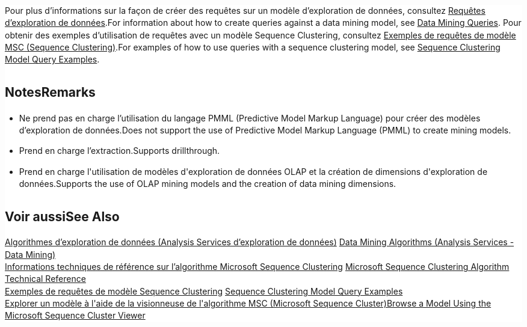  <span data-ttu-id="57d34-153">Pour plus d’informations sur la façon de créer des requêtes sur un modèle d’exploration de données, consultez [Requêtes d’exploration de données](data-mining-queries.md).</span><span class="sxs-lookup"><span data-stu-id="57d34-153">For information about how to create queries against a data mining model, see [Data Mining Queries](data-mining-queries.md).</span></span> <span data-ttu-id="57d34-154">Pour obtenir des exemples d’utilisation de requêtes avec un modèle Sequence Clustering, consultez [Exemples de requêtes de modèle MSC (Sequence Clustering)](clustering-model-query-examples.md).</span><span class="sxs-lookup"><span data-stu-id="57d34-154">For examples of how to use queries with a sequence clustering model, see [Sequence Clustering Model Query Examples](clustering-model-query-examples.md).</span></span>  
  
## <a name="remarks"></a><span data-ttu-id="57d34-155">Notes</span><span class="sxs-lookup"><span data-stu-id="57d34-155">Remarks</span></span>  
  
-   <span data-ttu-id="57d34-156">Ne prend pas en charge l’utilisation du langage PMML (Predictive Model Markup Language) pour créer des modèles d’exploration de données.</span><span class="sxs-lookup"><span data-stu-id="57d34-156">Does not support the use of Predictive Model Markup Language (PMML) to create mining models.</span></span>  
  
-   <span data-ttu-id="57d34-157">Prend en charge l’extraction.</span><span class="sxs-lookup"><span data-stu-id="57d34-157">Supports drillthrough.</span></span>  
  
-   <span data-ttu-id="57d34-158">Prend en charge l'utilisation de modèles d'exploration de données OLAP et la création de dimensions d'exploration de données.</span><span class="sxs-lookup"><span data-stu-id="57d34-158">Supports the use of OLAP mining models and the creation of data mining dimensions.</span></span>  
  
## <a name="see-also"></a><span data-ttu-id="57d34-159">Voir aussi</span><span class="sxs-lookup"><span data-stu-id="57d34-159">See Also</span></span>  
 <span data-ttu-id="57d34-160">[Algorithmes d’exploration de données &#40;Analysis Services d’exploration de données&#41;](data-mining-algorithms-analysis-services-data-mining.md) </span><span class="sxs-lookup"><span data-stu-id="57d34-160">[Data Mining Algorithms &#40;Analysis Services - Data Mining&#41;](data-mining-algorithms-analysis-services-data-mining.md) </span></span>  
 <span data-ttu-id="57d34-161">[Informations techniques de référence sur l’algorithme Microsoft Sequence Clustering](microsoft-sequence-clustering-algorithm-technical-reference.md) </span><span class="sxs-lookup"><span data-stu-id="57d34-161">[Microsoft Sequence Clustering Algorithm Technical Reference](microsoft-sequence-clustering-algorithm-technical-reference.md) </span></span>  
 <span data-ttu-id="57d34-162">[Exemples de requêtes de modèle Sequence Clustering](clustering-model-query-examples.md) </span><span class="sxs-lookup"><span data-stu-id="57d34-162">[Sequence Clustering Model Query Examples](clustering-model-query-examples.md) </span></span>  
 [<span data-ttu-id="57d34-163">Explorer un modèle à l'aide de la visionneuse de l'algorithme MSC (Microsoft Sequence Cluster)</span><span class="sxs-lookup"><span data-stu-id="57d34-163">Browse a Model Using the Microsoft Sequence Cluster Viewer</span></span>](browse-a-model-using-the-microsoft-sequence-cluster-viewer.md)  
  
  
